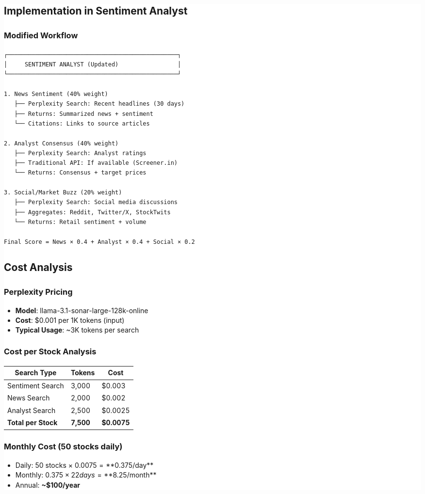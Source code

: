 ## Implementation in Sentiment Analyst

### Modified Workflow

```
┌─────────────────────────────────────────────────┐
│     SENTIMENT ANALYST (Updated)                 │
└─────────────────────────────────────────────────┘

1. News Sentiment (40% weight)
   ├── Perplexity Search: Recent headlines (30 days)
   ├── Returns: Summarized news + sentiment
   └── Citations: Links to source articles

2. Analyst Consensus (40% weight)
   ├── Perplexity Search: Analyst ratings
   ├── Traditional API: If available (Screener.in)
   └── Returns: Consensus + target prices

3. Social/Market Buzz (20% weight)
   ├── Perplexity Search: Social media discussions
   ├── Aggregates: Reddit, Twitter/X, StockTwits
   └── Returns: Retail sentiment + volume

Final Score = News × 0.4 + Analyst × 0.4 + Social × 0.2
```

## Cost Analysis

### Perplexity Pricing

- **Model**: llama-3.1-sonar-large-128k-online
- **Cost**: $0.001 per 1K tokens (input)
- **Typical Usage**: ~3K tokens per search

### Cost per Stock Analysis

| Search Type | Tokens | Cost |
|-------------|--------|------|
| Sentiment Search | 3,000 | $0.003 |
| News Search | 2,000 | $0.002 |
| Analyst Search | 2,500 | $0.0025 |
| **Total per Stock** | **7,500** | **$0.0075** |

### Monthly Cost (50 stocks daily)

- Daily: 50 stocks × $0.0075 = **$0.375/day**
- Monthly: $0.375 × 22 days = **$8.25/month**
- Annual: **~$100/year**
